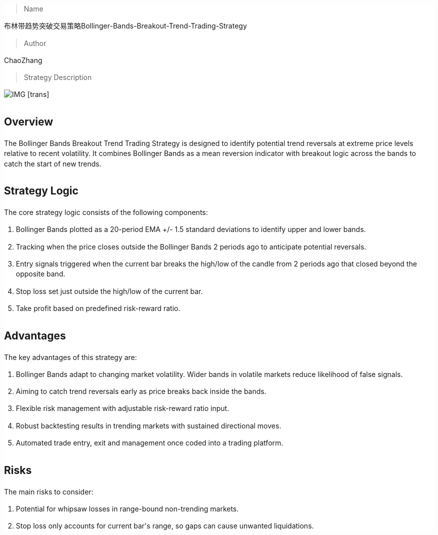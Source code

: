
> Name

布林带趋势突破交易策略Bollinger-Bands-Breakout-Trend-Trading-Strategy

> Author

ChaoZhang

> Strategy Description

![IMG](https://www.fmz.com/upload/asset/1c0f1f6394b434fe6a7.png)
[trans]
## Overview
The Bollinger Bands Breakout Trend Trading Strategy is designed to identify potential trend reversals at extreme price levels relative to recent volatility. It combines Bollinger Bands as a mean reversion indicator with breakout logic across the bands to catch the start of new trends. 

## Strategy Logic
The core strategy logic consists of the following components:

1. Bollinger Bands plotted as a 20-period EMA +/- 1.5 standard deviations to identify upper and lower bands.

2. Tracking when the price closes outside the Bollinger Bands 2 periods ago to anticipate potential reversals.

3. Entry signals triggered when the current bar breaks the high/low of the candle from 2 periods ago that closed beyond the opposite band.

4. Stop loss set just outside the high/low of the current bar. 

5. Take profit based on predefined risk-reward ratio.

## Advantages

The key advantages of this strategy are:

1. Bollinger Bands adapt to changing market volatility. Wider bands in volatile markets reduce likelihood of false signals.

2. Aiming to catch trend reversals early as price breaks back inside the bands.

3. Flexible risk management with adjustable risk-reward ratio input.

4. Robust backtesting results in trending markets with sustained directional moves.

5. Automated trade entry, exit and management once coded into a trading platform.


## Risks

The main risks to consider:

1. Potential for whipsaw losses in range-bound non-trending markets.

2. Stop loss only accounts for current bar's range, so gaps can cause unwanted liquidations.
